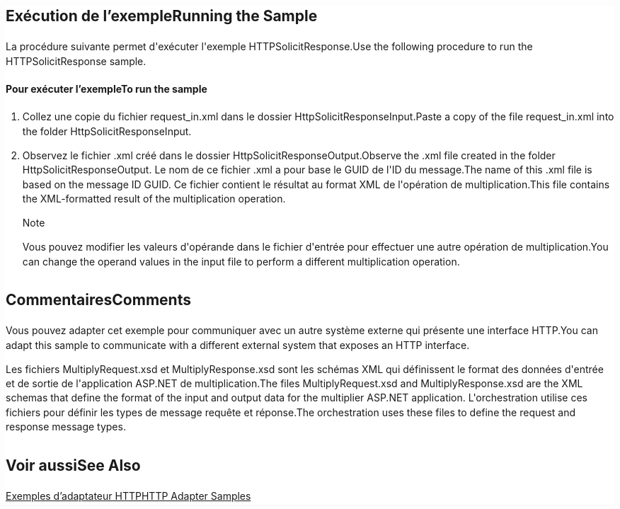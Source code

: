 ## <a name="running-the-sample"></a><span data-ttu-id="5ce73-157">Exécution de l’exemple</span><span class="sxs-lookup"><span data-stu-id="5ce73-157">Running the Sample</span></span>  
 <span data-ttu-id="5ce73-158">La procédure suivante permet d'exécuter l'exemple HTTPSolicitResponse.</span><span class="sxs-lookup"><span data-stu-id="5ce73-158">Use the following procedure to run the HTTPSolicitResponse sample.</span></span>  
  
#### <a name="to-run-the-sample"></a><span data-ttu-id="5ce73-159">Pour exécuter l’exemple</span><span class="sxs-lookup"><span data-stu-id="5ce73-159">To run the sample</span></span>  
  
1.  <span data-ttu-id="5ce73-160">Collez une copie du fichier request_in.xml dans le dossier HttpSolicitResponseInput.</span><span class="sxs-lookup"><span data-stu-id="5ce73-160">Paste a copy of the file request_in.xml into the folder HttpSolicitResponseInput.</span></span>  
  
2.  <span data-ttu-id="5ce73-161">Observez le fichier .xml créé dans le dossier HttpSolicitResponseOutput.</span><span class="sxs-lookup"><span data-stu-id="5ce73-161">Observe the .xml file created in the folder HttpSolicitResponseOutput.</span></span> <span data-ttu-id="5ce73-162">Le nom de ce fichier .xml a pour base le GUID de l'ID du message.</span><span class="sxs-lookup"><span data-stu-id="5ce73-162">The name of this .xml file is based on the message ID GUID.</span></span> <span data-ttu-id="5ce73-163">Ce fichier contient le résultat au format XML de l'opération de multiplication.</span><span class="sxs-lookup"><span data-stu-id="5ce73-163">This file contains the XML-formatted result of the multiplication operation.</span></span>  
  
    > [!NOTE]
    >  <span data-ttu-id="5ce73-164">Vous pouvez modifier les valeurs d'opérande dans le fichier d'entrée pour effectuer une autre opération de multiplication.</span><span class="sxs-lookup"><span data-stu-id="5ce73-164">You can change the operand values in the input file to perform a different multiplication operation.</span></span>  
  
## <a name="comments"></a><span data-ttu-id="5ce73-165">Commentaires</span><span class="sxs-lookup"><span data-stu-id="5ce73-165">Comments</span></span>  
 <span data-ttu-id="5ce73-166">Vous pouvez adapter cet exemple pour communiquer avec un autre système externe qui présente une interface HTTP.</span><span class="sxs-lookup"><span data-stu-id="5ce73-166">You can adapt this sample to communicate with a different external system that exposes an HTTP interface.</span></span>  
  
 <span data-ttu-id="5ce73-167">Les fichiers MultiplyRequest.xsd et MultiplyResponse.xsd sont les schémas XML qui définissent le format des données d'entrée et de sortie de l'application ASP.NET de multiplication.</span><span class="sxs-lookup"><span data-stu-id="5ce73-167">The files MultiplyRequest.xsd and MultiplyResponse.xsd are the XML schemas that define the format of the input and output data for the multiplier ASP.NET application.</span></span> <span data-ttu-id="5ce73-168">L'orchestration utilise ces fichiers pour définir les types de message requête et réponse.</span><span class="sxs-lookup"><span data-stu-id="5ce73-168">The orchestration uses these files to define the request and response message types.</span></span>  
  
## <a name="see-also"></a><span data-ttu-id="5ce73-169">Voir aussi</span><span class="sxs-lookup"><span data-stu-id="5ce73-169">See Also</span></span>  
 [<span data-ttu-id="5ce73-170">Exemples d’adaptateur HTTP</span><span class="sxs-lookup"><span data-stu-id="5ce73-170">HTTP Adapter Samples</span></span>](../core/http-adapter-samples.md)